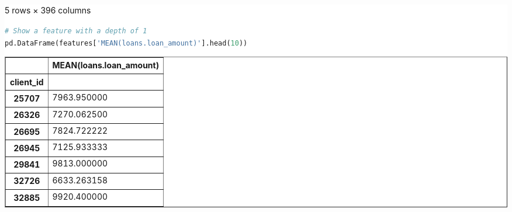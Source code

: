 </table>
<p>5 rows × 396 columns</p>
</div>




```python
# Show a feature with a depth of 1
pd.DataFrame(features['MEAN(loans.loan_amount)'].head(10))
```




<div>
<style scoped>
    .dataframe tbody tr th:only-of-type {
        vertical-align: middle;
    }

    .dataframe tbody tr th {
        vertical-align: top;
    }

    .dataframe thead th {
        text-align: right;
    }
</style>
<table border="1" class="dataframe">
  <thead>
    <tr style="text-align: right;">
      <th></th>
      <th>MEAN(loans.loan_amount)</th>
    </tr>
    <tr>
      <th>client_id</th>
      <th></th>
    </tr>
  </thead>
  <tbody>
    <tr>
      <th>25707</th>
      <td>7963.950000</td>
    </tr>
    <tr>
      <th>26326</th>
      <td>7270.062500</td>
    </tr>
    <tr>
      <th>26695</th>
      <td>7824.722222</td>
    </tr>
    <tr>
      <th>26945</th>
      <td>7125.933333</td>
    </tr>
    <tr>
      <th>29841</th>
      <td>9813.000000</td>
    </tr>
    <tr>
      <th>32726</th>
      <td>6633.263158</td>
    </tr>
    <tr>
      <th>32885</th>
      <td>9920.400000</td>